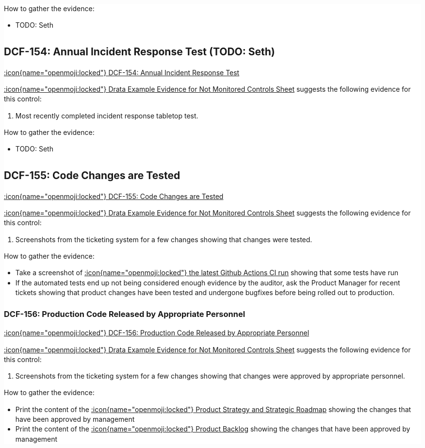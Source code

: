 How to gather the evidence:
- TODO: Seth

## DCF-154: Annual Incident Response Test (TODO: Seth)
[:icon{name="openmoji:locked"} DCF-154: Annual Incident Response Test](https://app.drata.com/compliance/controls/details/id/125)

[:icon{name="openmoji:locked"} Drata Example Evidence for Not Monitored Controls Sheet](https://docs.google.com/spreadsheets/d/1dUTb2kRfCNy6Il5BaYMO4Th2MMacFZHtEoXyVvKzmIU/edit?usp=sharing) suggests the following evidence for this control:
1. Most recently completed incident response tabletop test.

How to gather the evidence:
- TODO: Seth


## DCF-155: Code Changes are Tested

[:icon{name="openmoji:locked"} DCF-155: Code Changes are Tested](https://app.drata.com/compliance/controls/details/id/129)

[:icon{name="openmoji:locked"} Drata Example Evidence for Not Monitored Controls Sheet](https://docs.google.com/spreadsheets/d/1dUTb2kRfCNy6Il5BaYMO4Th2MMacFZHtEoXyVvKzmIU/edit?usp=sharing) suggests the following evidence for this control:
1. Screenshots from the ticketing system for a few changes showing that changes were tested.

How to gather the evidence:
- Take a screenshot of [:icon{name="openmoji:locked"} the latest Github Actions CI run](https://github.com/narrative-io/narrative-marketplace-backend/actions/) showing that some tests have run
- If the automated tests end up not being considered enough evidence by the auditor, ask the Product Manager for recent tickets showing that product changes have been tested and undergone bugfixes before being rolled out to production.

### DCF-156: Production Code Released by Appropriate Personnel

[:icon{name="openmoji:locked"}  DCF-156: Production Code Released by Appropriate Personnel](https://app.drata.com/compliance/controls/details/id/130)

[:icon{name="openmoji:locked"} Drata Example Evidence for Not Monitored Controls Sheet](https://docs.google.com/spreadsheets/d/1dUTb2kRfCNy6Il5BaYMO4Th2MMacFZHtEoXyVvKzmIU/edit?usp=sharing) suggests the following evidence for this control:
1. Screenshots from the ticketing system for a few changes showing that changes were approved by appropriate personnel.

How to gather the evidence:
- Print the content of the [:icon{name="openmoji:locked"} Product Strategy and Strategic Roadmap](https://www.notion.so/narrativeio/2023-Product-Strategy-and-Strategic-Roadmap-157f164b17ff45fd86fe756ed02f147a) showing the changes that have been approved by management
- Print the content of the [:icon{name="openmoji:locked"} Product Backlog](https://www.notion.so/narrativeio/36d405fa43a64b08b2e8f66153d4eda0?v=d55acd808220443ca11c1c90738762b7) showing the changes that have been approved by management

